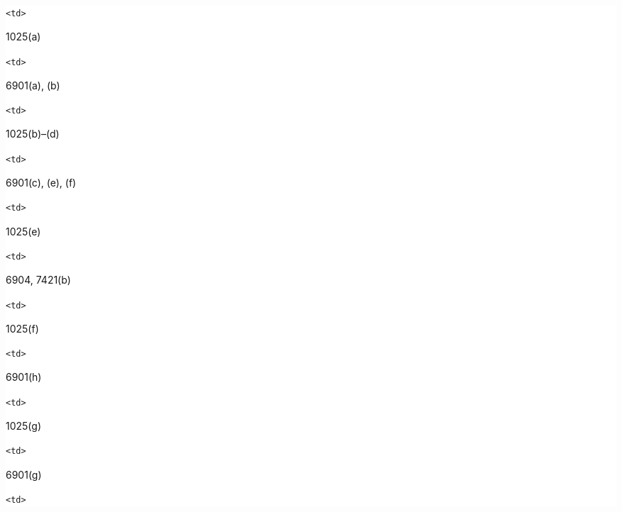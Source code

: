   </tr>

  <tr>

    <td> 

1025(a)  </td>

    <td> 

6901(a), (b)  </td>

  </tr>

  <tr>

    <td> 

1025(b)–(d)  </td>

    <td> 

6901(c), (e), (f)  </td>

  </tr>

  <tr>

    <td> 

1025(e)  </td>

    <td> 

6904, 7421(b)  </td>

  </tr>

  <tr>

    <td> 

1025(f)  </td>

    <td> 

6901(h)  </td>

  </tr>

  <tr>

    <td> 

1025(g)  </td>

    <td> 

6901(g)  </td>

  </tr>

  <tr>

    <td> 
